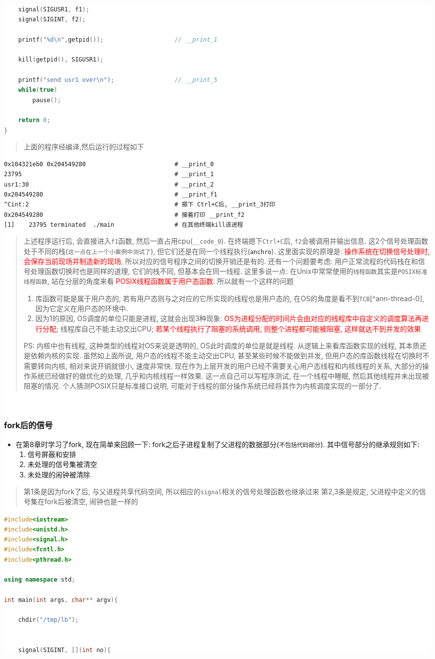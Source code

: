 ```cpp
    signal(SIGUSR1, f1);
    signal(SIGINT, f2);

    printf("%d\n",getpid());                    // __print_1

    kill(getpid(), SIGUSR1);

    printf("send usr1 over\n");                 // __print_5
    while(true)
        pause();

    return 0;
}
```
> 上面的程序经编译,然后运行的过程如下
```shell
0x104321eb0 0x204549280                         # __print_0
23795                                           # __print_1
usr1:30                                         # __print_2
0x204549280                                     # __print_f1
^Cint:2                                         # 摁下 Ctrl+C后, __print_3打印
0x204549280                                     # 接着打印 __print_f2
[1]    23795 terminated  ./main                 # 在其他终端kill该进程
```
> 上述程序运行后, 会直接进入`f1`函数, 然后一直占用cpu(`__code_0`). 在终端摁下`Ctrl+C`后, `f2`会被调用并输出信息. 这2个信号处理函数处于不同的栈(`这一点在上一个小案例中测试了`), 但它们还是在同一个线程执行(<a id="stack-same-signo">`anchro`</a>). 这里面实现的原理是: <font color=red>操作系统在切换信号处理时, 会保存当前现场并制造新的现场</font>, 所以对应的信号程序之间的切换开销还是有的. 
> 还有一个问题要考虑: 用户正常流程的代码栈在和信号处理函数切换时也是同样的道理, 它们的栈不同, 但基本会在同一线程. 
> 这里多说一点: 在Unix中常常使用的`线程函数`其实是`POSIX标准线程函数`, 站在分层的角度来看 <font color=red>POSIX线程函数属于用户态函数</font>. 所以就有一个这样的问题
>   1. 库函数可能是属于用户态的, 若有用户态则与之对应的它所实现的线程也是用户态的, 在OS的角度是看不到`TCB`[^ann-thread-0], 因为它定义在用户态的环境中.
>   2. 因为1的原因, OS调度的单位只能是进程, 这就会出现3种现象: <font color=red>OS为进程分配的时间片会由对应的线程库中自定义的调度算法再进行分配</font>; 线程库自己不能主动交出CPU; <font color=red>若某个线程执行了阻塞的系统调用, 则整个进程都可能被阻塞, 这样就达不到并发的效果</font>
>
> PS: 内核中也有线程, 这种类型的线程对OS来说是透明的, OS此时调度的单位是就是线程. 从逻辑上来看库函数实现的线程, 其本质还是依赖内核的实现. 虽然如上面所说, 用户态的线程不能主动交出CPU, 甚至某些时候不能做到并发, 但用户态的库函数线程在切换时不需要转向内核, 相对来说开销就很小, 速度非常快.  现在作为上层开发的用户已经不需要关心用户态线程和内核线程的关系, 大部分的操作系统已经做好的做优化的处理, 几乎和内核线程一样效果. 这一点自己可以写程序测试, 在一个线程中睡眠, 然后其他线程并未出现被阻塞的情况.
> 个人猜测POSIX只是标准接口说明, 可能对于线程的部分操作系统已经将其作为内核调度实现的一部分了.


<br/>

### fork后的信号
- 在第8章时学习了fork, 现在简单来回顾一下: fork之后子进程复制了父进程的数据部分(`不包括代码部分`). 其中信号部分的继承规则如下:
    1. 信号屏蔽和安排
    2. 未处理的信号集被清空
    3. 未处理的闹钟被清除
> 第1条是因为fork了后, 与父进程共享代码空间, 所以相应的`signal`相关的信号处理函数也继承过来
> 第2,3条是规定, 父进程中定义的信号集在fork后被清空, 闹钟也是一样的

```cpp
#include<iostream>
#include<unistd.h>
#include<signal.h>
#include<fcntl.h>
#include<pthread.h>

using namespace std;

int main(int args, char** argv){

    chdir("/tmp/lb");


    signal(SIGINT, [](int no){
```